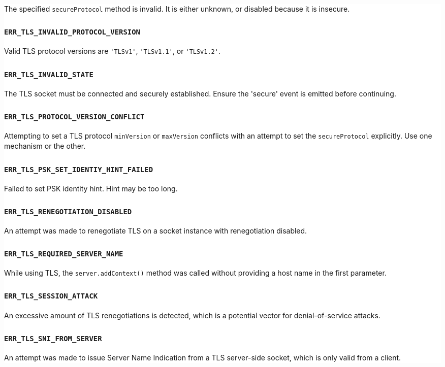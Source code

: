 The specified  `secureProtocol` method is invalid. It is  either unknown, or
disabled because it is insecure.

<a id="ERR_TLS_INVALID_PROTOCOL_VERSION"></a>

### `ERR_TLS_INVALID_PROTOCOL_VERSION`

Valid TLS protocol versions are `'TLSv1'`, `'TLSv1.1'`, or `'TLSv1.2'`.

<a id="ERR_TLS_INVALID_STATE"></a>

### `ERR_TLS_INVALID_STATE`



The TLS socket must be connected and securely established. Ensure the 'secure'
event is emitted before continuing.

<a id="ERR_TLS_PROTOCOL_VERSION_CONFLICT"></a>

### `ERR_TLS_PROTOCOL_VERSION_CONFLICT`

Attempting to set a TLS protocol `minVersion` or `maxVersion` conflicts with an
attempt to set the `secureProtocol` explicitly. Use one mechanism or the other.

<a id="ERR_TLS_PSK_SET_IDENTIY_HINT_FAILED"></a>

### `ERR_TLS_PSK_SET_IDENTIY_HINT_FAILED`

Failed to set PSK identity hint. Hint may be too long.

<a id="ERR_TLS_RENEGOTIATION_DISABLED"></a>

### `ERR_TLS_RENEGOTIATION_DISABLED`

An attempt was made to renegotiate TLS on a socket instance with renegotiation
disabled.

<a id="ERR_TLS_REQUIRED_SERVER_NAME"></a>

### `ERR_TLS_REQUIRED_SERVER_NAME`

While using TLS, the `server.addContext()` method was called without providing
a host name in the first parameter.

<a id="ERR_TLS_SESSION_ATTACK"></a>

### `ERR_TLS_SESSION_ATTACK`

An excessive amount of TLS renegotiations is detected, which is a potential
vector for denial-of-service attacks.

<a id="ERR_TLS_SNI_FROM_SERVER"></a>

### `ERR_TLS_SNI_FROM_SERVER`

An attempt was made to issue Server Name Indication from a TLS server-side
socket, which is only valid from a client.
